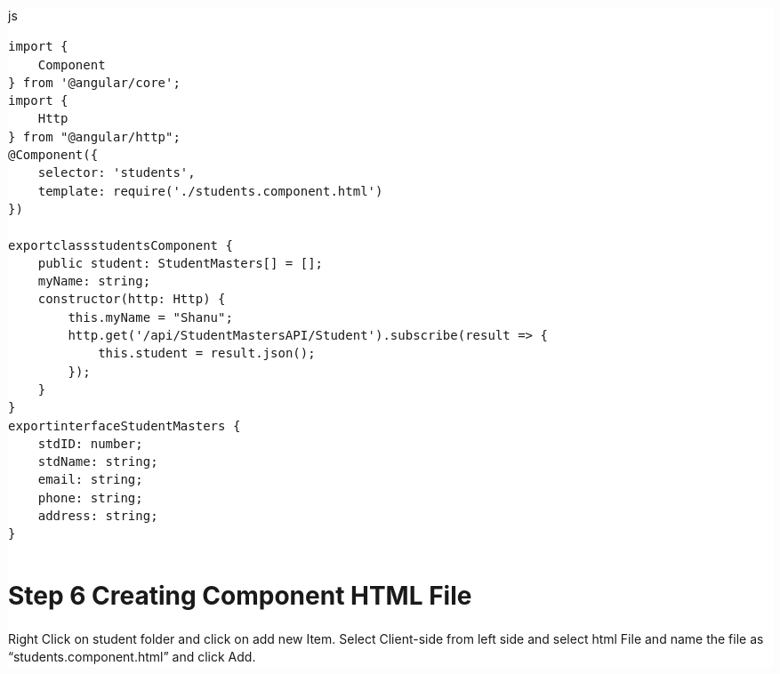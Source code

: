 <span class="hidden">js</span>

<div class="preview">
<pre class="js">import&nbsp;<span class="js__brace">{</span>&nbsp;&nbsp;&nbsp;
&nbsp;&nbsp;&nbsp;&nbsp;Component&nbsp;&nbsp;&nbsp;
<span class="js__brace">}</span>&nbsp;from&nbsp;<span class="js__string">'@angular/core'</span>;&nbsp;&nbsp;&nbsp;
import&nbsp;<span class="js__brace">{</span>&nbsp;&nbsp;&nbsp;
&nbsp;&nbsp;&nbsp;&nbsp;Http&nbsp;&nbsp;&nbsp;
<span class="js__brace">}</span>&nbsp;from&nbsp;<span class="js__string">&quot;@angular/http&quot;</span>;&nbsp;&nbsp;&nbsp;
@Component(<span class="js__brace">{</span>&nbsp;&nbsp;&nbsp;
&nbsp;&nbsp;&nbsp;&nbsp;selector:&nbsp;<span class="js__string">'students'</span>,&nbsp;&nbsp;&nbsp;
&nbsp;&nbsp;&nbsp;&nbsp;template:&nbsp;require(<span class="js__string">'./students.component.html'</span>)&nbsp;&nbsp;&nbsp;
<span class="js__brace">}</span>)&nbsp;&nbsp;&nbsp;
&nbsp;&nbsp;&nbsp;
exportclassstudentsComponent&nbsp;<span class="js__brace">{</span>&nbsp;&nbsp;&nbsp;
&nbsp;&nbsp;&nbsp;&nbsp;public&nbsp;student:&nbsp;StudentMasters[]&nbsp;=&nbsp;[];&nbsp;&nbsp;&nbsp;
&nbsp;&nbsp;&nbsp;&nbsp;myName:&nbsp;string;&nbsp;&nbsp;&nbsp;
&nbsp;&nbsp;&nbsp;&nbsp;constructor(http:&nbsp;Http)&nbsp;<span class="js__brace">{</span>&nbsp;&nbsp;&nbsp;
&nbsp;&nbsp;&nbsp;&nbsp;&nbsp;&nbsp;&nbsp;&nbsp;<span class="js__operator">this</span>.myName&nbsp;=&nbsp;<span class="js__string">&quot;Shanu&quot;</span>;&nbsp;&nbsp;&nbsp;
&nbsp;&nbsp;&nbsp;&nbsp;&nbsp;&nbsp;&nbsp;&nbsp;http.get(<span class="js__string">'/api/StudentMastersAPI/Student'</span>).subscribe(result&nbsp;=&gt;&nbsp;<span class="js__brace">{</span>&nbsp;&nbsp;&nbsp;
&nbsp;&nbsp;&nbsp;&nbsp;&nbsp;&nbsp;&nbsp;&nbsp;&nbsp;&nbsp;&nbsp;&nbsp;<span class="js__operator">this</span>.student&nbsp;=&nbsp;result.json();&nbsp;&nbsp;&nbsp;
&nbsp;&nbsp;&nbsp;&nbsp;&nbsp;&nbsp;&nbsp;&nbsp;<span class="js__brace">}</span>);&nbsp;&nbsp;&nbsp;
&nbsp;&nbsp;&nbsp;&nbsp;<span class="js__brace">}</span>&nbsp;&nbsp;&nbsp;
<span class="js__brace">}</span>&nbsp;&nbsp;&nbsp;
exportinterfaceStudentMasters&nbsp;<span class="js__brace">{</span>&nbsp;&nbsp;&nbsp;
&nbsp;&nbsp;&nbsp;&nbsp;stdID:&nbsp;number;&nbsp;&nbsp;&nbsp;
&nbsp;&nbsp;&nbsp;&nbsp;stdName:&nbsp;string;&nbsp;&nbsp;&nbsp;
&nbsp;&nbsp;&nbsp;&nbsp;email:&nbsp;string;&nbsp;&nbsp;&nbsp;
&nbsp;&nbsp;&nbsp;&nbsp;phone:&nbsp;string;&nbsp;&nbsp;&nbsp;
&nbsp;&nbsp;&nbsp;&nbsp;address:&nbsp;string;&nbsp;&nbsp;&nbsp;
<span class="js__brace">}</span>&nbsp;&nbsp;</pre>
</div>
</div>
</div>
</h1>
<h1><strong>Step 6 Creating Component HTML File</strong></h1>
<p><span>Right Click on student folder and click on add new Item. Select Client-side from left side and select html File and name the file as &ldquo;students.component.html&rdquo; and click Add.</span></p>